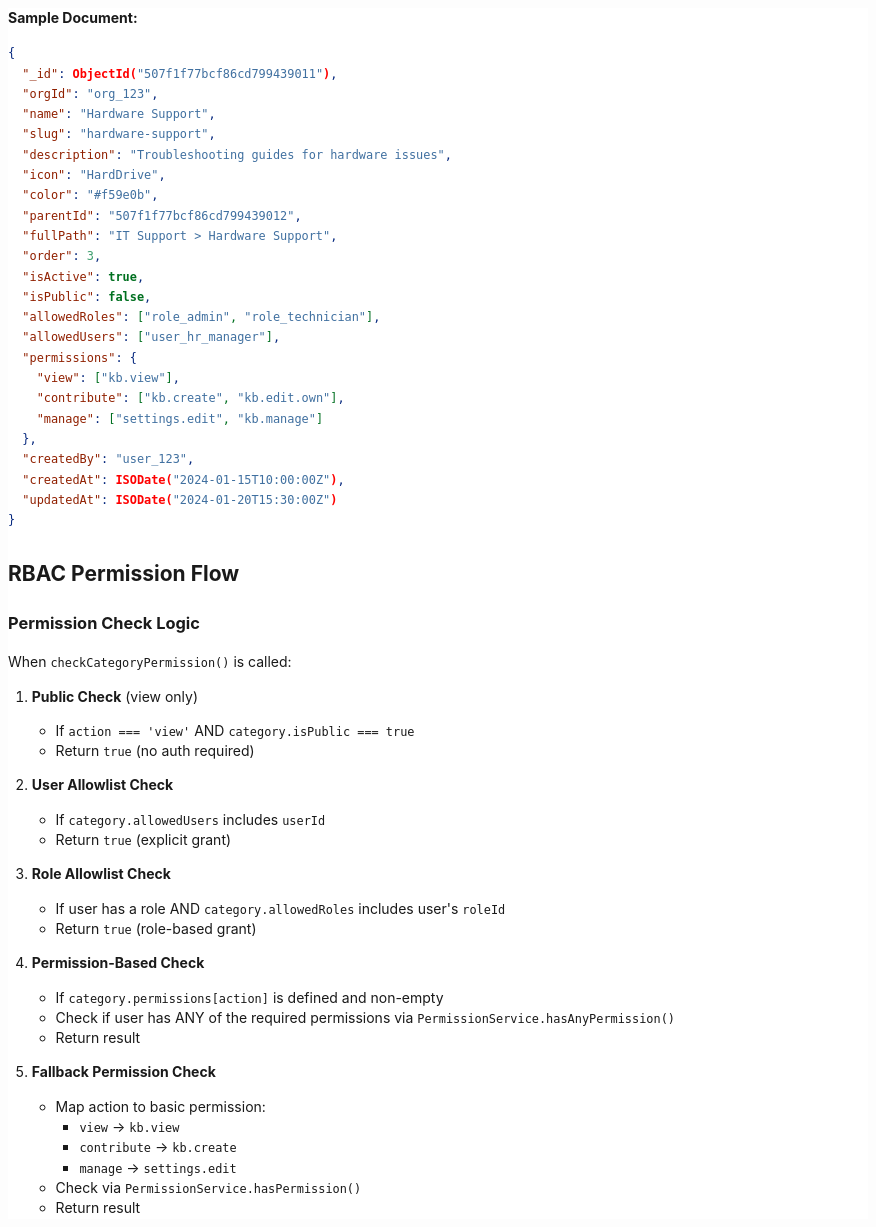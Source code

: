 **Sample Document:**
```json
{
  "_id": ObjectId("507f1f77bcf86cd799439011"),
  "orgId": "org_123",
  "name": "Hardware Support",
  "slug": "hardware-support",
  "description": "Troubleshooting guides for hardware issues",
  "icon": "HardDrive",
  "color": "#f59e0b",
  "parentId": "507f1f77bcf86cd799439012",
  "fullPath": "IT Support > Hardware Support",
  "order": 3,
  "isActive": true,
  "isPublic": false,
  "allowedRoles": ["role_admin", "role_technician"],
  "allowedUsers": ["user_hr_manager"],
  "permissions": {
    "view": ["kb.view"],
    "contribute": ["kb.create", "kb.edit.own"],
    "manage": ["settings.edit", "kb.manage"]
  },
  "createdBy": "user_123",
  "createdAt": ISODate("2024-01-15T10:00:00Z"),
  "updatedAt": ISODate("2024-01-20T15:30:00Z")
}
```

## RBAC Permission Flow

### Permission Check Logic

When `checkCategoryPermission()` is called:

1. **Public Check** (view only)
   - If `action === 'view'` AND `category.isPublic === true`
   - Return `true` (no auth required)

2. **User Allowlist Check**
   - If `category.allowedUsers` includes `userId`
   - Return `true` (explicit grant)

3. **Role Allowlist Check**
   - If user has a role AND `category.allowedRoles` includes user's `roleId`
   - Return `true` (role-based grant)

4. **Permission-Based Check**
   - If `category.permissions[action]` is defined and non-empty
   - Check if user has ANY of the required permissions via `PermissionService.hasAnyPermission()`
   - Return result

5. **Fallback Permission Check**
   - Map action to basic permission:
     - `view` → `kb.view`
     - `contribute` → `kb.create`
     - `manage` → `settings.edit`
   - Check via `PermissionService.hasPermission()`
   - Return result
